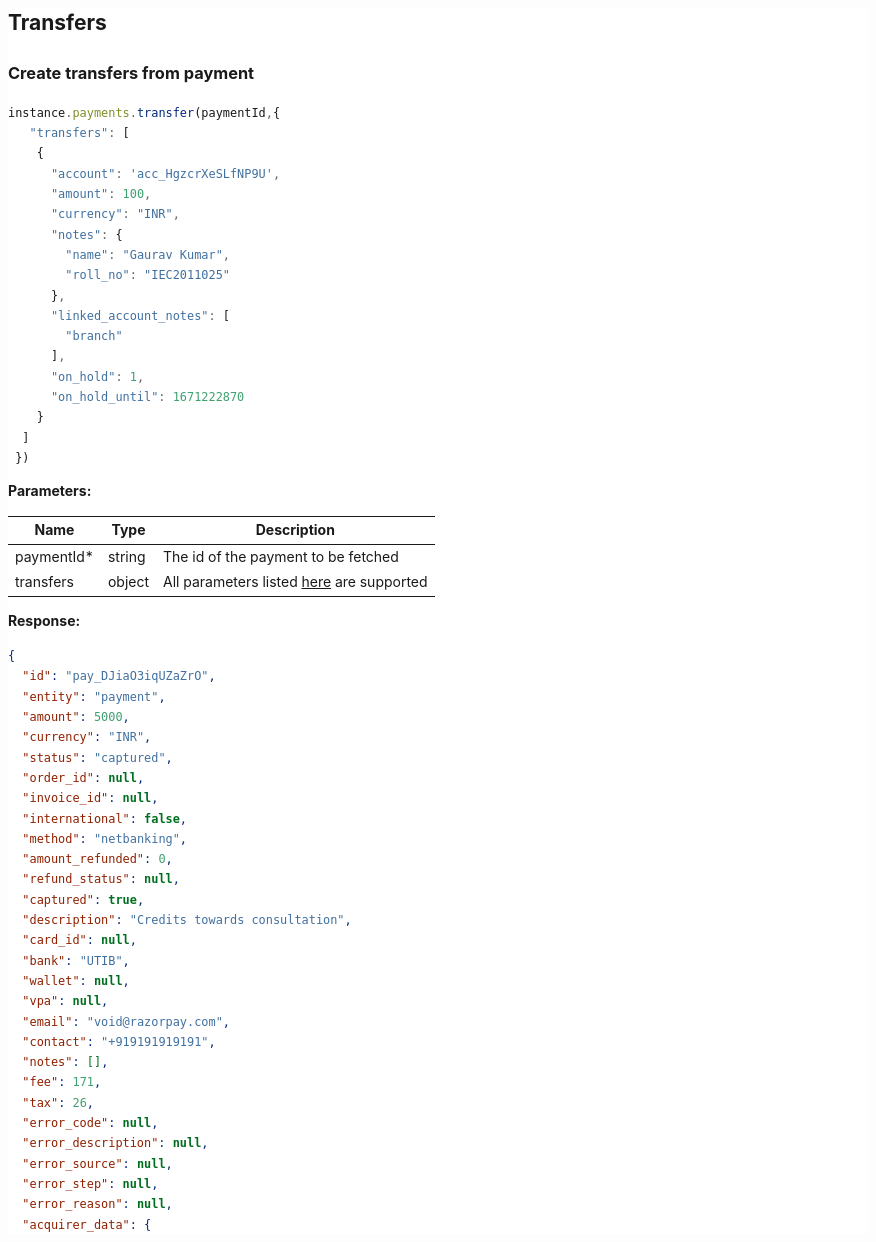 ## Transfers

### Create transfers from payment

```js
instance.payments.transfer(paymentId,{
   "transfers": [
    {
      "account": 'acc_HgzcrXeSLfNP9U',
      "amount": 100,
      "currency": "INR",
      "notes": {
        "name": "Gaurav Kumar",
        "roll_no": "IEC2011025"
      },
      "linked_account_notes": [
        "branch"
      ],
      "on_hold": 1,
      "on_hold_until": 1671222870
    }
  ]
 })
```

**Parameters:**

| Name          | Type        | Description                                 |
|---------------|-------------|---------------------------------------------|
| paymentId*   | string      | The id of the payment to be fetched  |
| transfers   | object     | All parameters listed [here](https://razorpay.com/docs/api/route/#create-transfers-from-payments) are supported |

**Response:**
```json
{
  "id": "pay_DJiaO3iqUZaZrO",
  "entity": "payment",
  "amount": 5000,
  "currency": "INR",
  "status": "captured",
  "order_id": null,
  "invoice_id": null,
  "international": false,
  "method": "netbanking",
  "amount_refunded": 0,
  "refund_status": null,
  "captured": true,
  "description": "Credits towards consultation",
  "card_id": null,
  "bank": "UTIB",
  "wallet": null,
  "vpa": null,
  "email": "void@razorpay.com",
  "contact": "+919191919191",
  "notes": [],
  "fee": 171,
  "tax": 26,
  "error_code": null,
  "error_description": null,
  "error_source": null,
  "error_step": null,
  "error_reason": null,
  "acquirer_data": {
```